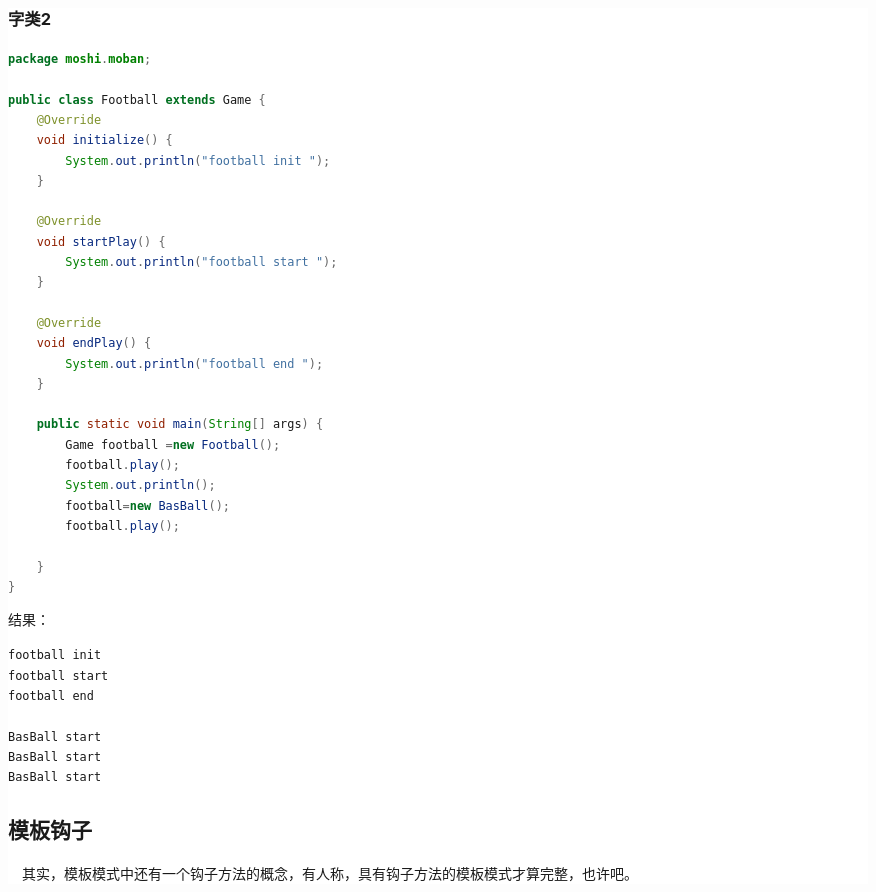 ```java

```

### 字类2

```java
package moshi.moban;

public class Football extends Game {
    @Override
    void initialize() {
        System.out.println("football init ");
    }

    @Override
    void startPlay() {
        System.out.println("football start ");
    }

    @Override
    void endPlay() {
        System.out.println("football end ");
    }

    public static void main(String[] args) {
        Game football =new Football();
        football.play();
        System.out.println();
        football=new BasBall();
        football.play();

    }
}

```
结果：
```java
football init 
football start 
football end 

BasBall start 
BasBall start 
BasBall start 

```

## 模板钩子



　其实，模板模式中还有一个钩子方法的概念，有人称，具有钩子方法的模板模式才算完整，也许吧。
